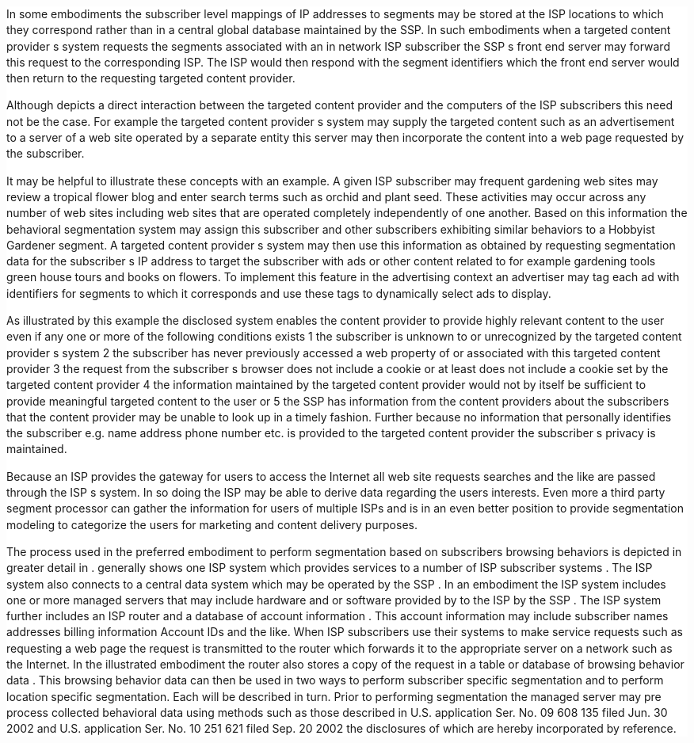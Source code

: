 In some embodiments the subscriber level mappings of IP addresses to segments may be stored at the ISP locations to which they correspond rather than in a central global database maintained by the SSP. In such embodiments when a targeted content provider s system requests the segments associated with an in network ISP subscriber the SSP s front end server may forward this request to the corresponding ISP. The ISP would then respond with the segment identifiers which the front end server would then return to the requesting targeted content provider.

Although depicts a direct interaction between the targeted content provider and the computers of the ISP subscribers this need not be the case. For example the targeted content provider s system may supply the targeted content such as an advertisement to a server of a web site operated by a separate entity this server may then incorporate the content into a web page requested by the subscriber.

It may be helpful to illustrate these concepts with an example. A given ISP subscriber may frequent gardening web sites may review a tropical flower blog and enter search terms such as orchid and plant seed. These activities may occur across any number of web sites including web sites that are operated completely independently of one another. Based on this information the behavioral segmentation system may assign this subscriber and other subscribers exhibiting similar behaviors to a Hobbyist Gardener segment. A targeted content provider s system may then use this information as obtained by requesting segmentation data for the subscriber s IP address to target the subscriber with ads or other content related to for example gardening tools green house tours and books on flowers. To implement this feature in the advertising context an advertiser may tag each ad with identifiers for segments to which it corresponds and use these tags to dynamically select ads to display. 

As illustrated by this example the disclosed system enables the content provider to provide highly relevant content to the user even if any one or more of the following conditions exists 1 the subscriber is unknown to or unrecognized by the targeted content provider s system 2 the subscriber has never previously accessed a web property of or associated with this targeted content provider 3 the request from the subscriber s browser does not include a cookie or at least does not include a cookie set by the targeted content provider 4 the information maintained by the targeted content provider would not by itself be sufficient to provide meaningful targeted content to the user or 5 the SSP has information from the content providers about the subscribers that the content provider may be unable to look up in a timely fashion. Further because no information that personally identifies the subscriber e.g. name address phone number etc. is provided to the targeted content provider the subscriber s privacy is maintained.

Because an ISP provides the gateway for users to access the Internet all web site requests searches and the like are passed through the ISP s system. In so doing the ISP may be able to derive data regarding the users interests. Even more a third party segment processor can gather the information for users of multiple ISPs and is in an even better position to provide segmentation modeling to categorize the users for marketing and content delivery purposes.

The process used in the preferred embodiment to perform segmentation based on subscribers browsing behaviors is depicted in greater detail in . generally shows one ISP system which provides services to a number of ISP subscriber systems . The ISP system also connects to a central data system which may be operated by the SSP . In an embodiment the ISP system includes one or more managed servers that may include hardware and or software provided by to the ISP by the SSP . The ISP system further includes an ISP router and a database of account information . This account information may include subscriber names addresses billing information Account IDs and the like. When ISP subscribers use their systems to make service requests such as requesting a web page the request is transmitted to the router which forwards it to the appropriate server on a network such as the Internet. In the illustrated embodiment the router also stores a copy of the request in a table or database of browsing behavior data . This browsing behavior data can then be used in two ways to perform subscriber specific segmentation and to perform location specific segmentation. Each will be described in turn. Prior to performing segmentation the managed server may pre process collected behavioral data using methods such as those described in U.S. application Ser. No. 09 608 135 filed Jun. 30 2002 and U.S. application Ser. No. 10 251 621 filed Sep. 20 2002 the disclosures of which are hereby incorporated by reference.
